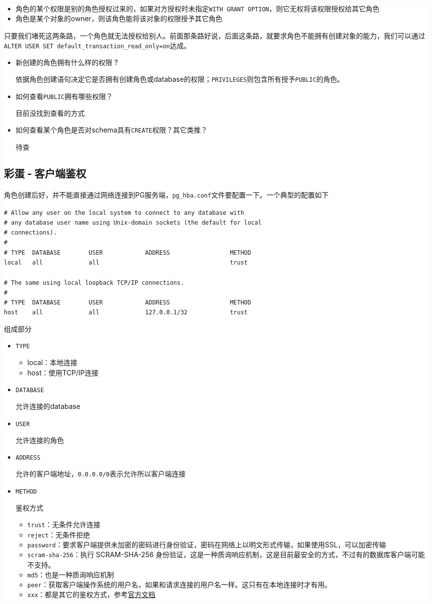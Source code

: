   - 角色的某个权限是别的角色授权过来的，如果对方授权时未指定`WITH GRANT OPTION`，则它无权将该权限授权给其它角色
  - 角色是某个对象的owner，则该角色能将该对象的权限授予其它角色

  只要我们堵死这两条路，一个角色就无法授权给别人。前面那条路好说，后面这条路，就要求角色不能拥有创建对象的能力，我们可以通过`ALTER USER SET default_transaction_read_only=on`达成。

- 新创建的角色拥有什么样的权限 ?

  依据角色创建语句决定它是否拥有创建角色或database的权限；`PRIVILEGES`则包含所有授予`PUBLIC`的角色。

- 如何查看`PUBLIC`拥有哪些权限？

  目前没找到查看的方式

- 如何查看某个角色是否对schema具有`CREATE`权限？其它类推？

  待查

## 彩蛋 - 客户端鉴权

角色创建后好，并不能直接通过网络连接到PG服务端，`pg_hba.conf`文件要配置一下。一个典型的配置如下

```shell
# Allow any user on the local system to connect to any database with
# any database user name using Unix-domain sockets (the default for local
# connections).
#
# TYPE  DATABASE        USER            ADDRESS                 METHOD
local   all             all                                     trust

# The same using local loopback TCP/IP connections.
#
# TYPE  DATABASE        USER            ADDRESS                 METHOD
host    all             all             127.0.0.1/32            trust
```

组成部分

- `TYPE`

  - local：本地连接
  - host：使用TCP/IP连接

- `DATABASE`

  允许连接的database

- `USER`

  允许连接的角色

- `ADDRESS`

  允许的客户端地址，`0.0.0.0/0`表示允许所以客户端连接

- `METHOD`

  鉴权方式

  - `trust`：无条件允许连接
  - `reject`：无条件拒绝
  - `password`：要求客户端提供未加密的密码进行身份验证，密码在网络上以明文形式传输，如果使用SSL，可以加密传输
  - `scram-sha-256`：执行 SCRAM-SHA-256 身份验证，这是一种质询响应机制，这是目前最安全的方式，不过有的数据库客户端可能不支持。
  - `md5`：也是一种质询响应机制
  - `peer`：获取客户端操作系统的用户名，如果和请求连接的用户名一样。这只有在本地连接时才有用。
  - `xxx`：都是其它的鉴权方式，参考[官方文档](https://www.postgresql.org/docs/13/auth-pg-hba-conf.html)
